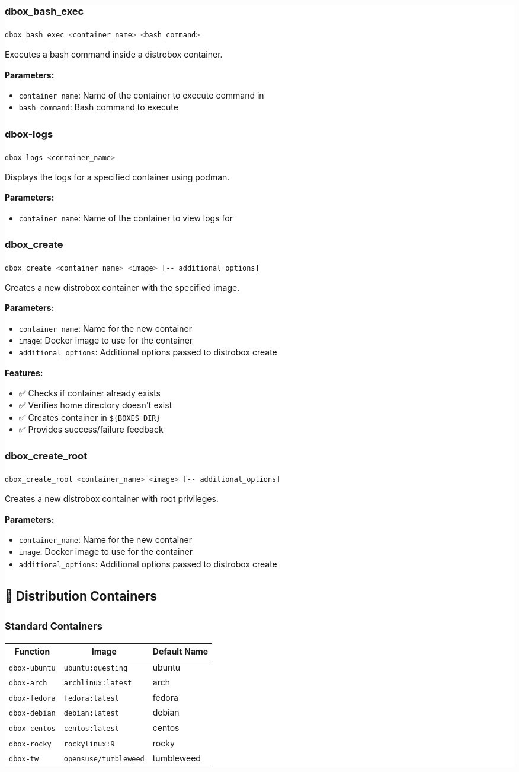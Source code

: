### dbox_bash_exec
```bash
dbox_bash_exec <container_name> <bash_command>
```
Executes a bash command inside a distrobox container.

**Parameters:**
- `container_name`: Name of the container to execute command in
- `bash_command`: Bash command to execute

### dbox-logs
```bash
dbox-logs <container_name>
```
Displays the logs for a specified container using podman.

**Parameters:**
- `container_name`: Name of the container to view logs for

### dbox_create
```bash
dbox_create <container_name> <image> [-- additional_options]
```
Creates a new distrobox container with the specified image.

**Parameters:**
- `container_name`: Name for the new container
- `image`: Docker image to use for the container
- `additional_options`: Additional options passed to distrobox create

**Features:**
- ✅ Checks if container already exists
- ✅ Verifies home directory doesn't exist
- ✅ Creates container in `${BOXES_DIR}`
- ✅ Provides success/failure feedback

### dbox_create_root
```bash
dbox_create_root <container_name> <image> [-- additional_options]
```
Creates a new distrobox container with root privileges.

**Parameters:**
- `container_name`: Name for the new container
- `image`: Docker image to use for the container
- `additional_options`: Additional options passed to distrobox create

## 🐧 Distribution Containers

### Standard Containers

| Function              | Image                                              | Default Name   |
| --------------------- | -------------------------------------------------- | -------------- |
| `dbox-ubuntu`         | `ubuntu:questing`                                  | ubuntu         |
| `dbox-arch`           | `archlinux:latest`                                 | arch           |
| `dbox-fedora`         | `fedora:latest`                                    | fedora         |
| `dbox-debian`         | `debian:latest`                                    | debian         |
| `dbox-centos`         | `centos:latest`                                    | centos         |
| `dbox-rocky`          | `rockylinux:9`                                     | rocky          |
| `dbox-tw`             | `opensuse/tumbleweed`                              | tumbleweed     |
